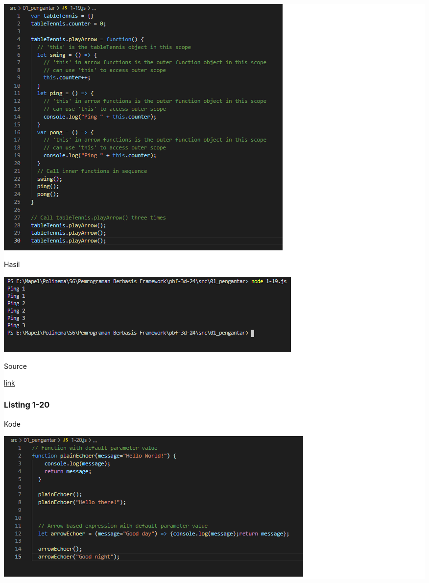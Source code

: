 ![contoh gambar](img/1-19.png)

Hasil

![contoh gambar](img/1-19_hasil.png)

Source

[link](../../src/01_pengantar/1-19.js)

### Listing 1-20
Kode

![contoh gambar](img/1-20.png)
